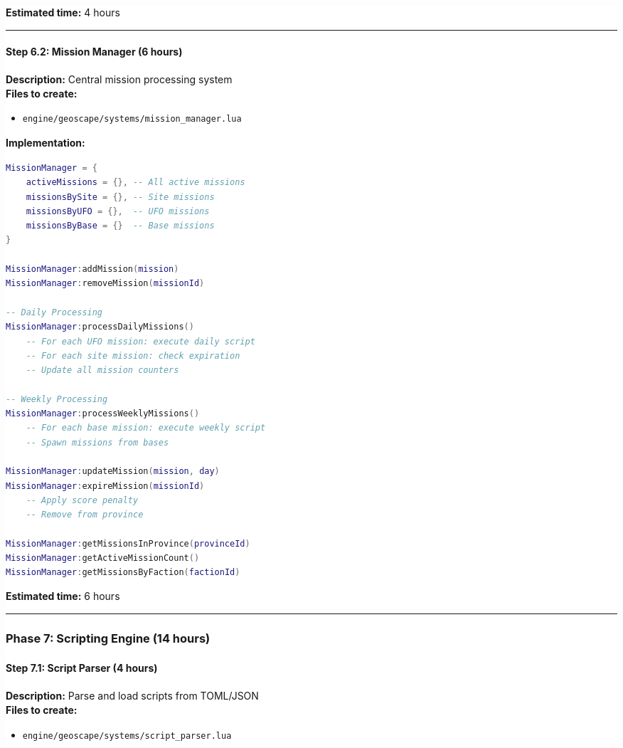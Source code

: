 **Estimated time:** 4 hours

---

#### Step 6.2: Mission Manager (6 hours)
**Description:** Central mission processing system  
**Files to create:**
- `engine/geoscape/systems/mission_manager.lua`

**Implementation:**
```lua
MissionManager = {
    activeMissions = {}, -- All active missions
    missionsBySite = {}, -- Site missions
    missionsByUFO = {},  -- UFO missions
    missionsByBase = {}  -- Base missions
}

MissionManager:addMission(mission)
MissionManager:removeMission(missionId)

-- Daily Processing
MissionManager:processDailyMissions()
    -- For each UFO mission: execute daily script
    -- For each site mission: check expiration
    -- Update all mission counters

-- Weekly Processing
MissionManager:processWeeklyMissions()
    -- For each base mission: execute weekly script
    -- Spawn missions from bases

MissionManager:updateMission(mission, day)
MissionManager:expireMission(missionId)
    -- Apply score penalty
    -- Remove from province

MissionManager:getMissionsInProvince(provinceId)
MissionManager:getActiveMissionCount()
MissionManager:getMissionsByFaction(factionId)
```

**Estimated time:** 6 hours

---

### Phase 7: Scripting Engine (14 hours)

#### Step 7.1: Script Parser (4 hours)
**Description:** Parse and load scripts from TOML/JSON  
**Files to create:**
- `engine/geoscape/systems/script_parser.lua`

